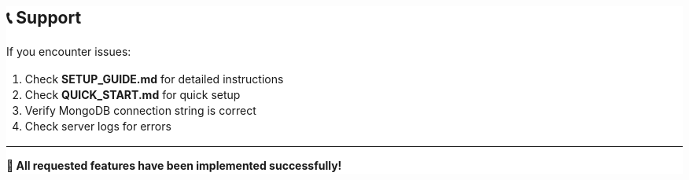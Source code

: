 
## 📞 Support

If you encounter issues:
1. Check **SETUP_GUIDE.md** for detailed instructions
2. Check **QUICK_START.md** for quick setup
3. Verify MongoDB connection string is correct
4. Check server logs for errors

---

**🎉 All requested features have been implemented successfully!**
